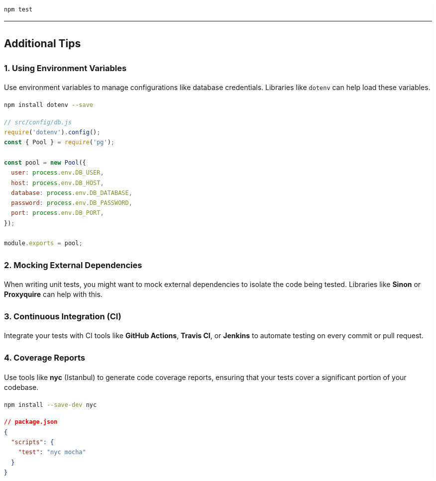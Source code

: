 ```bash
npm test
```

---

## Additional Tips

### 1. **Using Environment Variables**

Use environment variables to manage configurations like database credentials. Libraries like `dotenv` can help load these variables.

```bash
npm install dotenv --save
```

```javascript
// src/config/db.js
require('dotenv').config();
const { Pool } = require('pg');

const pool = new Pool({
  user: process.env.DB_USER,
  host: process.env.DB_HOST,
  database: process.env.DB_DATABASE,
  password: process.env.DB_PASSWORD,
  port: process.env.DB_PORT,
});

module.exports = pool;
```

### 2. **Mocking External Dependencies**

When writing unit tests, you might want to mock external dependencies to isolate the code being tested. Libraries like **Sinon** or **Proxyquire** can help with this.

### 3. **Continuous Integration (CI)**

Integrate your tests with CI tools like **GitHub Actions**, **Travis CI**, or **Jenkins** to automate testing on every commit or pull request.

### 4. **Coverage Reports**

Use tools like **nyc** (Istanbul) to generate code coverage reports, ensuring that your tests cover a significant portion of your codebase.

```bash
npm install --save-dev nyc
```

```json
// package.json
{
  "scripts": {
    "test": "nyc mocha"
  }
}
```
